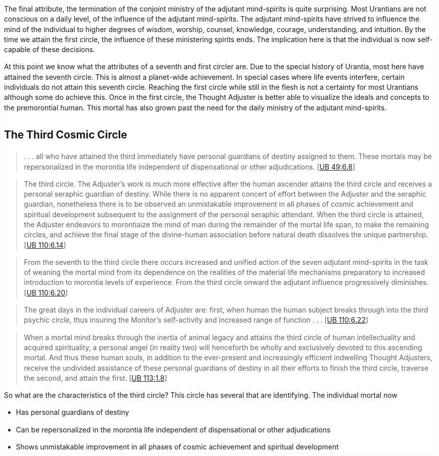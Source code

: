 The final attribute, the termination of the conjoint ministry of the adjutant mind-spirits is quite surprising. Most Urantians are not conscious on a daily level, of the influence of the adjutant mind-spirits. The adjutant mind-spirits have strived to influence the mind of the individual to higher degrees of wisdom, worship, counsel, knowledge, courage, understanding, and intuition. By the time we attain the first circle, the influence of these ministering spirits ends. The implication here is that the individual is now self-capable of these decisions. 

At this point we know what the attributes of a seventh and first circler are. Due to the special history of Urantia, most here have attained the seventh circle. This is almost a planet-wide achievement. In special cases where life events interfere, certain individuals do not attain this seventh circle. Reaching the first circle while still in the flesh is not a certainty for most Urantians although some do achieve this. Once in the first circle, the Thought Adjuster is better able to visualize the ideals and concepts to the premorontial human. This mortal has also grown past the need for the daily ministry of the adjutant mind-spirits. 

## The Third Cosmic Circle 

> . . . all who have attained the third immediately have personal guardians of destiny assigned to them. These mortals may be repersonalized in the morontia life independent of dispensational or other adjudications. [[UB 49:6.8](/en/The_Urantia_Book/49#p6_8)] 

> The third circle. The Adjuster’s work is much more effective after the human ascender attains the third circle and receives a personal seraphic guardian of destiny. While there is no apparent concert of effort between the Adjuster and the seraphic guardian, nonetheless there is to be observed an unmistakable improvement in all phases of cosmic achievement and spiritual development subsequent to the assignment of the personal seraphic attendant. When the third circle is attained, the Adjuster endeavors to morontiaize the mind of man during the remainder of the mortal life span, to make the remaining circles, and achieve the final stage of the divine-human association before natural death dissolves the unique partnership. [[UB 110:6.14](/en/The_Urantia_Book/110#p6_14)] 

> From the seventh to the third circle there occurs increased and unified action of the seven adjutant mind-spirits in the task of weaning the mortal mind from its dependence on the realities of the material life mechanisms preparatory to increased introduction to morontia levels of experience. From the third circle onward the adjutant influence progressively diminishes. [[UB 110:6.20](/en/The_Urantia_Book/110#p6_20)] 

> The great days in the individual careers of Adjuster are: first, when human the human subject breaks through into the third psychic circle, thus insuring the Monitor’s self-activity and increased range of function . . . [[UB 110:6.22](/en/The_Urantia_Book/110#p6_22)] 

> When a mortal mind breaks through the inertia of animal legacy and attains the third circle of human intellectuality and acquired spirituality, a personal angel (in reality two) will henceforth be wholly and exclusively devoted to this ascending mortal. And thus these human souls, in addition to the ever-present and increasingly efficient indwelling Thought Adjusters, receive the undivided assistance of these personal guardians of destiny in all their efforts to finish the third circle, traverse the second, and attain the first. [[UB 113:1.8](/en/The_Urantia_Book/113#p1_8)] 

So what are the characteristics of the third circle? This circle has several that are identifying. The individual mortal now 

* Has personal guardians of destiny 

* Can be repersonalized in the morontia life independent of dispensational or other adjudications 

* Shows unmistakable improvement in all phases of cosmic achievement and spiritual development 
